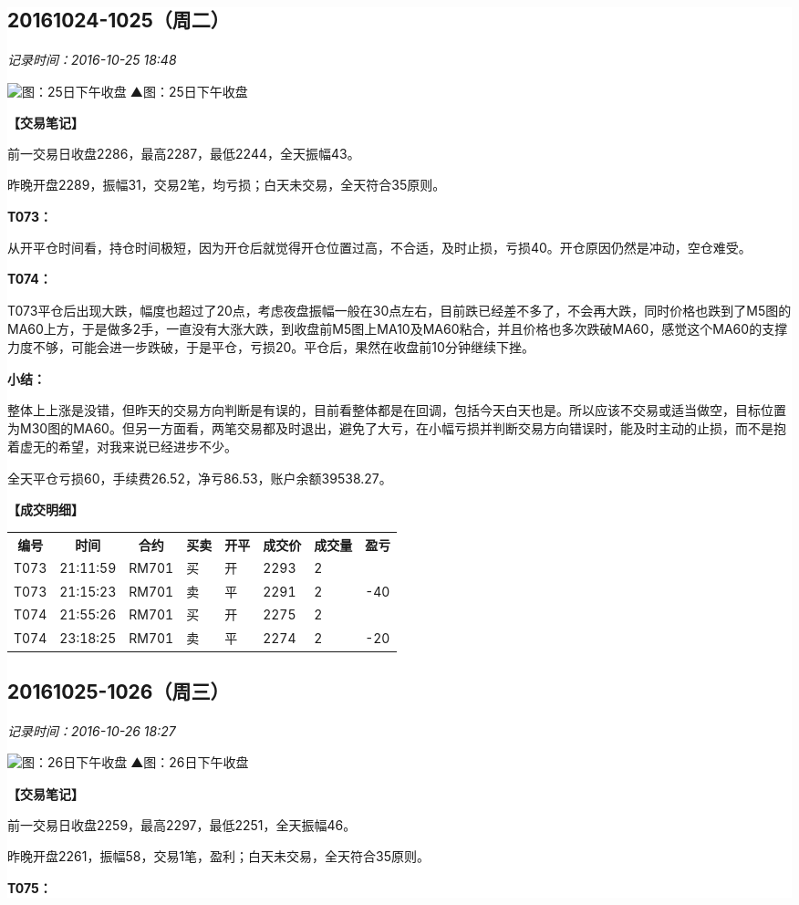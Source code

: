 ## 20161024-1025（周二）

*记录时间：2016-10-25 18:48*

![图：25日下午收盘](/blog_static/2016/20161021-trading-record-20161025-rm.png)
▲图：25日下午收盘

**【交易笔记】**

前一交易日收盘2286，最高2287，最低2244，全天振幅43。

昨晚开盘2289，振幅31，交易2笔，均亏损；白天未交易，全天符合35原则。

**T073：**

从开平仓时间看，持仓时间极短，因为开仓后就觉得开仓位置过高，不合适，及时止损，亏损40。开仓原因仍然是冲动，空仓难受。

**T074：**

T073平仓后出现大跌，幅度也超过了20点，考虑夜盘振幅一般在30点左右，目前跌已经差不多了，不会再大跌，同时价格也跌到了M5图的MA60上方，于是做多2手，一直没有大涨大跌，到收盘前M5图上MA10及MA60粘合，并且价格也多次跌破MA60，感觉这个MA60的支撑力度不够，可能会进一步跌破，于是平仓，亏损20。平仓后，果然在收盘前10分钟继续下挫。

**小结：**

整体上上涨是没错，但昨天的交易方向判断是有误的，目前看整体都是在回调，包括今天白天也是。所以应该不交易或适当做空，目标位置为M30图的MA60。但另一方面看，两笔交易都及时退出，避免了大亏，在小幅亏损并判断交易方向错误时，能及时主动的止损，而不是抱着虚无的希望，对我来说已经进步不少。

全天平仓亏损60，手续费26.52，净亏86.53，账户余额39538.27。

**【成交明细】**

<table>
<tr><th>编号</th><th>时间</th><th>合约</th><th>买卖</th><th>开平</th><th>成交价</th><th>成交量</th><th>盈亏</th></tr>
<tr><td>T073</td><td>21:11:59</td><td>RM701</td><td>买</td><td>开</td><td>2293</td><td>2</td><td></td></tr>
<tr><td>T073</td><td>21:15:23</td><td>RM701</td><td>卖</td><td>平</td><td>2291</td><td>2</td><td>-40</td></tr>
<tr><td>T074</td><td>21:55:26</td><td>RM701</td><td>买</td><td>开</td><td>2275</td><td>2</td><td></td></tr>
<tr><td>T074</td><td>23:18:25</td><td>RM701</td><td>卖</td><td>平</td><td>2274</td><td>2</td><td>-20</td></tr>
</table>

## 20161025-1026（周三）

*记录时间：2016-10-26 18:27*

![图：26日下午收盘](/blog_static/2016/20161021-trading-record-20161026-rm.png)
▲图：26日下午收盘

**【交易笔记】**

前一交易日收盘2259，最高2297，最低2251，全天振幅46。

昨晚开盘2261，振幅58，交易1笔，盈利；白天未交易，全天符合35原则。

**T075：**
